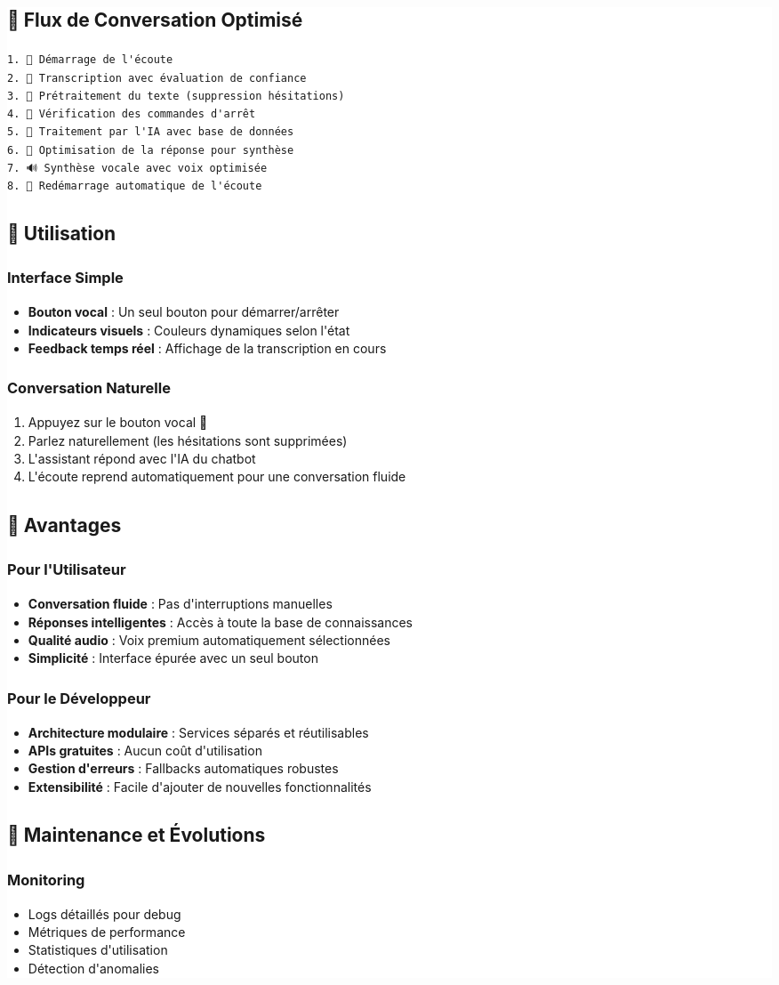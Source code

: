 ## 🔄 Flux de Conversation Optimisé

```
1. 🎤 Démarrage de l'écoute
2. 📝 Transcription avec évaluation de confiance
3. 🧹 Prétraitement du texte (suppression hésitations)
4. 🛑 Vérification des commandes d'arrêt
5. 🧠 Traitement par l'IA avec base de données
6. 📝 Optimisation de la réponse pour synthèse
7. 🔊 Synthèse vocale avec voix optimisée
8. 🔄 Redémarrage automatique de l'écoute
```

## 🚀 Utilisation

### Interface Simple
- **Bouton vocal** : Un seul bouton pour démarrer/arrêter
- **Indicateurs visuels** : Couleurs dynamiques selon l'état
- **Feedback temps réel** : Affichage de la transcription en cours

### Conversation Naturelle
1. Appuyez sur le bouton vocal 🎤
2. Parlez naturellement (les hésitations sont supprimées)
3. L'assistant répond avec l'IA du chatbot
4. L'écoute reprend automatiquement pour une conversation fluide

## 🎉 Avantages

### Pour l'Utilisateur
- **Conversation fluide** : Pas d'interruptions manuelles
- **Réponses intelligentes** : Accès à toute la base de connaissances
- **Qualité audio** : Voix premium automatiquement sélectionnées
- **Simplicité** : Interface épurée avec un seul bouton

### Pour le Développeur
- **Architecture modulaire** : Services séparés et réutilisables
- **APIs gratuites** : Aucun coût d'utilisation
- **Gestion d'erreurs** : Fallbacks automatiques robustes
- **Extensibilité** : Facile d'ajouter de nouvelles fonctionnalités

## 🔧 Maintenance et Évolutions

### Monitoring
- Logs détaillés pour debug
- Métriques de performance
- Statistiques d'utilisation
- Détection d'anomalies
